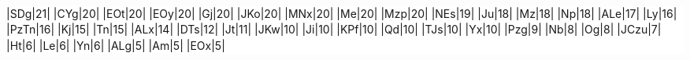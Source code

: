 |SDg|21|
|CYg|20|
|EOt|20|
|EOy|20|
|Gj|20|
|JKo|20|
|MNx|20|
|Me|20|
|Mzp|20|
|NEs|19|
|Ju|18|
|Mz|18|
|Np|18|
|ALe|17|
|Ly|16|
|PzTn|16|
|Kj|15|
|Tn|15|
|ALx|14|
|DTs|12|
|Jt|11|
|JKw|10|
|Ji|10|
|KPf|10|
|Qd|10|
|TJs|10|
|Yx|10|
|Pzg|9|
|Nb|8|
|Og|8|
|JCzu|7|
|Ht|6|
|Le|6|
|Yn|6|
|ALg|5|
|Am|5|
|EOx|5|